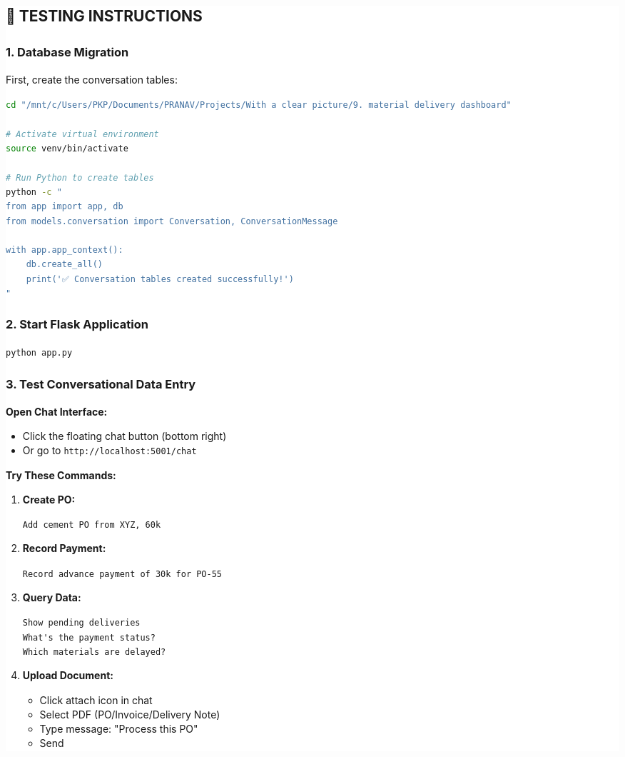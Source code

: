 
## 🔧 **TESTING INSTRUCTIONS**

### **1. Database Migration**

First, create the conversation tables:

```bash
cd "/mnt/c/Users/PKP/Documents/PRANAV/Projects/With a clear picture/9. material delivery dashboard"

# Activate virtual environment
source venv/bin/activate

# Run Python to create tables
python -c "
from app import app, db
from models.conversation import Conversation, ConversationMessage

with app.app_context():
    db.create_all()
    print('✅ Conversation tables created successfully!')
"
```

### **2. Start Flask Application**

```bash
python app.py
```

### **3. Test Conversational Data Entry**

**Open Chat Interface:**
- Click the floating chat button (bottom right)
- Or go to `http://localhost:5001/chat`

**Try These Commands:**

1. **Create PO:**
   ```
   Add cement PO from XYZ, 60k
   ```

2. **Record Payment:**
   ```
   Record advance payment of 30k for PO-55
   ```

3. **Query Data:**
   ```
   Show pending deliveries
   What's the payment status?
   Which materials are delayed?
   ```

4. **Upload Document:**
   - Click attach icon in chat
   - Select PDF (PO/Invoice/Delivery Note)
   - Type message: "Process this PO"
   - Send
